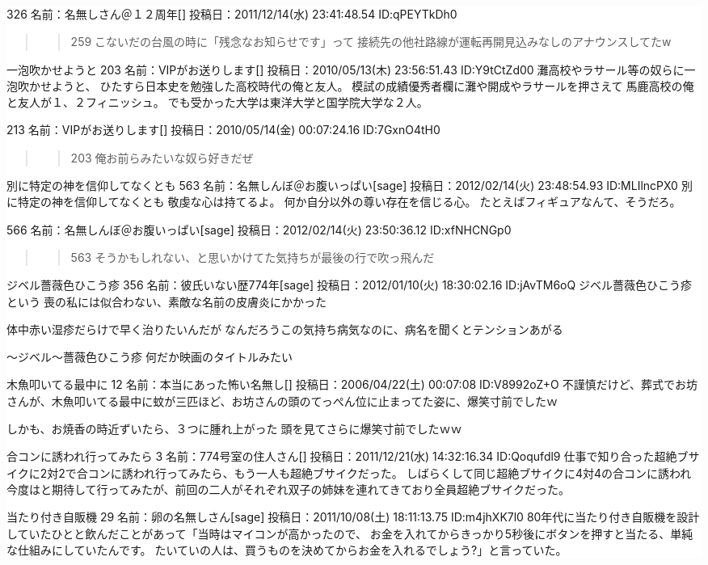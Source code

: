 326 名前：名無しさん＠１２周年[] 投稿日：2011/12/14(水) 23:41:48.54 ID:qPEYTkDh0
>>259
こないだの台風の時に「残念なお知らせです」って
接続先の他社路線が運転再開見込みなしのアナウンスしてたw

一泡吹かせようと
203 名前：VIPがお送りします[] 投稿日：2010/05/13(木) 23:56:51.43 ID:Y9tCtZd00
灘高校やラサール等の奴らに一泡吹かせようと、
ひたすら日本史を勉強した高校時代の俺と友人。
模試の成績優秀者欄に灘や開成やラサールを押さえて
馬鹿高校の俺と友人が１、２フィニッシュ。
でも受かった大学は東洋大学と国学院大学な２人。

213 名前：VIPがお送りします[] 投稿日：2010/05/14(金) 00:07:24.16 ID:7GxnO4tH0
>>203
俺お前らみたいな奴ら好きだぜ

別に特定の神を信仰してなくとも
563 名前：名無しんぼ＠お腹いっぱい[sage] 投稿日：2012/02/14(火) 23:48:54.93 ID:MLIlncPX0
別に特定の神を信仰してなくとも
敬虔な心は持てるよ。
何か自分以外の尊い存在を信じる心。
たとえばフィギュアなんて、そうだろ。

566 名前：名無しんぼ＠お腹いっぱい[sage] 投稿日：2012/02/14(火) 23:50:36.12 ID:xfNHCNGp0
>>563
そうかもしれない、と思いかけてた気持ちが最後の行で吹っ飛んだ

ジベル薔薇色ひこう疹
356 名前：彼氏いない歴774年[sage] 投稿日：2012/01/10(火) 18:30:02.16 ID:jAvTM6oQ
ジベル薔薇色ひこう疹という
喪の私には似合わない、素敵な名前の皮膚炎にかかった

体中赤い湿疹だらけで早く治りたいんだが
なんだろうこの気持ち病気なのに、病名を聞くとテンションあがる

～ジベル～薔薇色ひこう疹
何だか映画のタイトルみたい

木魚叩いてる最中に
12 名前：本当にあった怖い名無し[] 投稿日：2006/04/22(土) 00:07:08 ID:V8992oZ+O
不謹慎だけど、葬式でお坊さんが、木魚叩いてる最中に蚊が三匹ほど、お坊さんの頭のてっぺん位に止まってた姿に、爆笑寸前でしたｗ

しかも、お焼香の時近ずいたら、３つに腫れ上がった 頭を見てさらに爆笑寸前でしたｗｗ

合コンに誘われ行ってみたら
3 名前：774号室の住人さん[] 投稿日：2011/12/21(水) 14:32:16.34 ID:Qoqufdl9
仕事で知り合った超絶ブサイクに2対2で合コンに誘われ行ってみたら、もう一人も超絶ブサイクだった。
しばらくして同じ超絶ブサイクに4対4の合コンに誘われ今度はと期待して行ってみたが、前回の二人がそれぞれ双子の姉妹を連れてきており全員超絶ブサイクだった。

当たり付き自販機
29 名前：卵の名無しさん[sage] 投稿日：2011/10/08(土) 18:11:13.75 ID:m4jhXK7l0
80年代に当たり付き自販機を設計していたひとと飲んだことがあって「当時はマイコンが高かったので、
お金を入れてからきっかり5秒後にボタンを押すと当たる、単純な仕組みにしていたんです。
たいていの人は、買うものを決めてからお金を入れるでしょう?」と言っていた。

